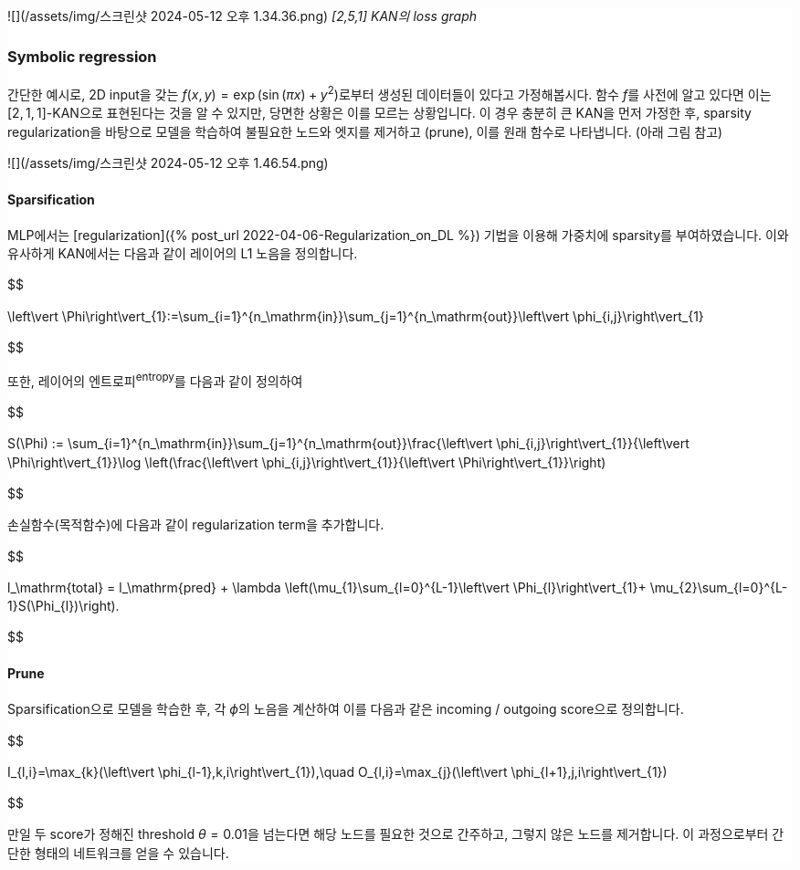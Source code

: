 ![](/assets/img/스크린샷 2024-05-12 오후 1.34.36.png)
*[2,5,1] KAN의 loss graph*

### Symbolic regression

간단한 예시로, 2D input을 갖는 $f(x,y)=\exp(\sin(\pi x)+ {y^2})$로부터 생성된 데이터들이 있다고 가정해봅시다. 함수 $f$를 사전에 알고 있다면 이는 $[2,1,1]$-KAN으로 표현된다는 것을 알 수 있지만, 당면한 상황은 이를 모르는 상황입니다. 이 경우 충분히 큰 KAN을 먼저 가정한 후, sparsity regularization을 바탕으로 모델을 학습하여 불필요한 노드와 엣지를 제거하고 (prune), 이를 원래 함수로 나타냅니다. (아래 그림 참고)

![](/assets/img/스크린샷 2024-05-12 오후 1.46.54.png)
#### Sparsification

MLP에서는 [regularization]({% post_url 2022-04-06-Regularization_on_DL %}) 기법을 이용해 가중치에 sparsity를 부여하였습니다. 이와 유사하게 KAN에서는 다음과 같이 레이어의 L1 노음을 정의합니다.


$$

\left\vert \Phi\right\vert_{1}:=\sum_{i=1}^{n_\mathrm{in}}\sum_{j=1}^{n_\mathrm{out}}\left\vert \phi_{i,j}\right\vert_{1}


$$

또한, 레이어의 엔트로피<sup>entropy</sup>를 다음과 같이 정의하여


$$

S(\Phi) := \sum_{i=1}^{n_\mathrm{in}}\sum_{j=1}^{n_\mathrm{out}}\frac{\left\vert \phi_{i,j}\right\vert_{1}}{\left\vert \Phi\right\vert_{1}}\log \left(\frac{\left\vert \phi_{i,j}\right\vert_{1}}{\left\vert \Phi\right\vert_{1}}\right)


$$

손실함수(목적함수)에 다음과 같이 regularization term을 추가합니다.


$$

l_\mathrm{total} = l_\mathrm{pred} + \lambda \left(\mu_{1}\sum_{l=0}^{L-1}\left\vert \Phi_{l}\right\vert_{1}+ \mu_{2}\sum_{l=0}^{L-1}S(\Phi_{l})\right).


$$

#### Prune

Sparsification으로 모델을 학습한 후, 각 $\phi$의 노음을 계산하여 이를 다음과 같은 incoming / outgoing score으로 정의합니다.


$$

I_{l,i}=\max_{k}(\left\vert \phi_{l-1},k,i\right\vert_{1}),\quad O_{l,i}=\max_{j}(\left\vert \phi_{l+1},j,i\right\vert_{1})


$$

만일 두 score가 정해진 threshold $\theta=0.01$을 넘는다면 해당 노드를 필요한 것으로 간주하고, 그렇지 않은 노드를 제거합니다. 이 과정으로부터 간단한 형태의 네트워크를 얻을 수 있습니다.
